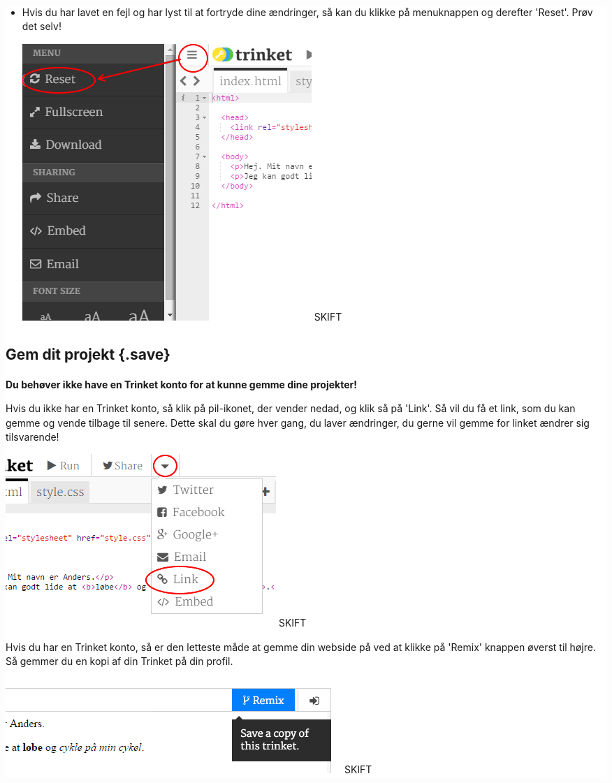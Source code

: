 + Hvis du har lavet en fejl og har lyst til at fortryde dine ændringer, så kan du klikke på menuknappen og derefter 'Reset'. Prøv det selv! 

	![screenshot](birthday-reset.png) SKIFT

## Gem dit projekt {.save}

__Du behøver ikke have en Trinket konto for at kunne gemme dine projekter!__  

Hvis du ikke har en Trinket konto, så klik på pil-ikonet, der vender nedad, og klik så på 'Link'. Så vil du få et link, som du kan gemme og vende tilbage til senere. Dette skal du gøre hver gang, du laver ændringer, du gerne vil gemme for linket ændrer sig tilsvarende! 

![screenshot](birthday-link.png) SKIFT

Hvis du har en Trinket konto, så er den letteste måde at gemme din webside på ved at klikke på 'Remix' knappen øverst til højre. Så gemmer du en kopi af din Trinket på din profil. 

![screenshot](birthday-remix.png) SKIFT
